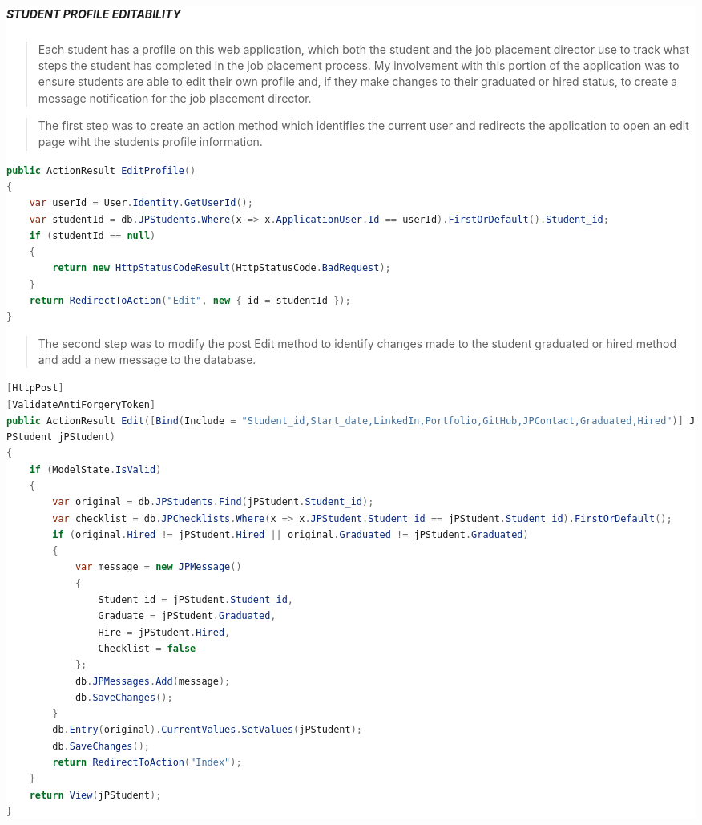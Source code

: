 # #

##### STUDENT PROFILE EDITABILITY
 >Each student has a profile on this web application, which both the student and the job placement director use to track what steps the student has completed in the job placement process.  My involvement with this portion of the application was to ensure students are able to edit their own profile and, if they make changes to their graduated or hired status, to create a message notification for the job placement director. 

>The first step was to create an action method which identifies the current user and redirects the application to open an edit page wiht the students profile information.

``` C#
public ActionResult EditProfile()
{
    var userId = User.Identity.GetUserId();
    var studentId = db.JPStudents.Where(x => x.ApplicationUser.Id == userId).FirstOrDefault().Student_id;
    if (studentId == null)
    {
        return new HttpStatusCodeResult(HttpStatusCode.BadRequest);
    }
    return RedirectToAction("Edit", new { id = studentId });
}
```


>The second step was to modify the post Edit method to identify changes made to the student graduated or hired method and add a new message to the database.

``` C#
[HttpPost]
[ValidateAntiForgeryToken]
public ActionResult Edit([Bind(Include = "Student_id,Start_date,LinkedIn,Portfolio,GitHub,JPContact,Graduated,Hired")] JPStudent jPStudent)
{
    if (ModelState.IsValid)
    {
        var original = db.JPStudents.Find(jPStudent.Student_id);
        var checklist = db.JPChecklists.Where(x => x.JPStudent.Student_id == jPStudent.Student_id).FirstOrDefault();
        if (original.Hired != jPStudent.Hired || original.Graduated != jPStudent.Graduated)
        {
            var message = new JPMessage()
            {
                Student_id = jPStudent.Student_id,
                Graduate = jPStudent.Graduated,
                Hire = jPStudent.Hired,
                Checklist = false
            };
            db.JPMessages.Add(message);
            db.SaveChanges();
        }
        db.Entry(original).CurrentValues.SetValues(jPStudent);
        db.SaveChanges();
        return RedirectToAction("Index");
    }
    return View(jPStudent);
}
```
